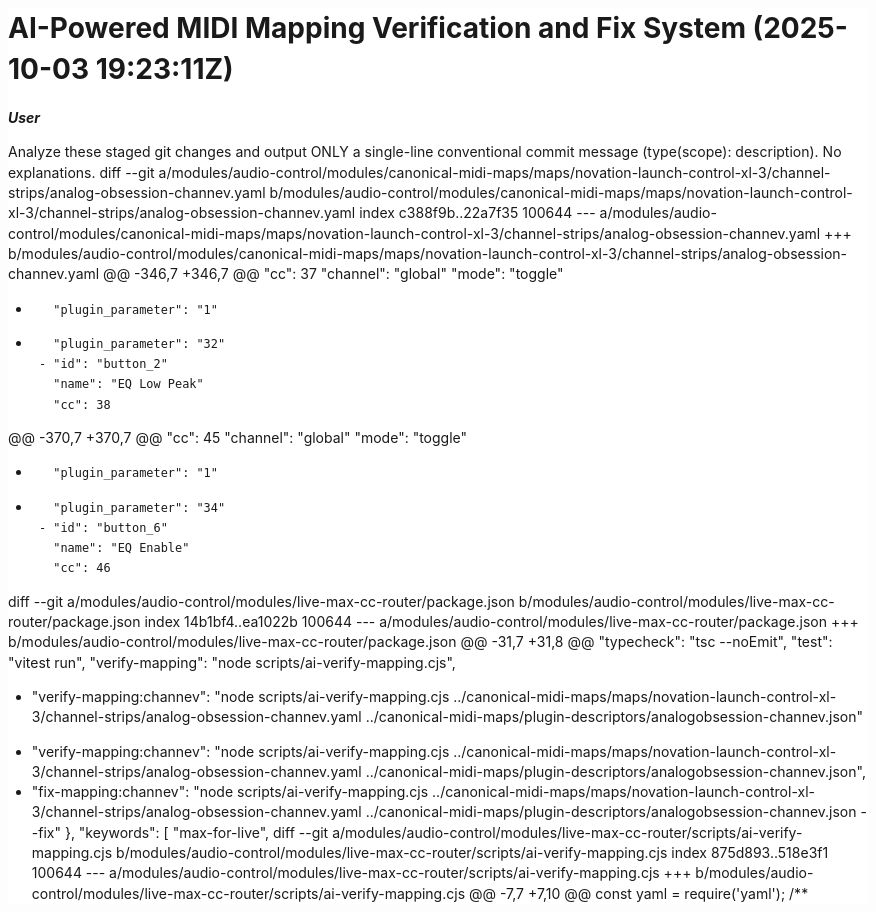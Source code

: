 

# AI-Powered MIDI Mapping Verification and Fix System (2025-10-03 19:23:11Z)



_**User**_

Analyze these staged git changes and output ONLY a single-line conventional commit message (type(scope): description). No explanations.
diff --git a/modules/audio-control/modules/canonical-midi-maps/maps/novation-launch-control-xl-3/channel-strips/analog-obsession-channev.yaml b/modules/audio-control/modules/canonical-midi-maps/maps/novation-launch-control-xl-3/channel-strips/analog-obsession-channev.yaml
index c388f9b..22a7f35 100644
--- a/modules/audio-control/modules/canonical-midi-maps/maps/novation-launch-control-xl-3/channel-strips/analog-obsession-channev.yaml
+++ b/modules/audio-control/modules/canonical-midi-maps/maps/novation-launch-control-xl-3/channel-strips/analog-obsession-channev.yaml
@@ -346,7 +346,7 @@
         "cc": 37
         "channel": "global"
         "mode": "toggle"
-        "plugin_parameter": "1"
+        "plugin_parameter": "32"
       - "id": "button_2"
         "name": "EQ Low Peak"
         "cc": 38
@@ -370,7 +370,7 @@
         "cc": 45
         "channel": "global"
         "mode": "toggle"
-        "plugin_parameter": "1"
+        "plugin_parameter": "34"
       - "id": "button_6"
         "name": "EQ Enable"
         "cc": 46
diff --git a/modules/audio-control/modules/live-max-cc-router/package.json b/modules/audio-control/modules/live-max-cc-router/package.json
index 14b1bf4..ea1022b 100644
--- a/modules/audio-control/modules/live-max-cc-router/package.json
+++ b/modules/audio-control/modules/live-max-cc-router/package.json
@@ -31,7 +31,8 @@
     "typecheck": "tsc --noEmit",
     "test": "vitest run",
     "verify-mapping": "node scripts/ai-verify-mapping.cjs",
-    "verify-mapping:channev": "node scripts/ai-verify-mapping.cjs ../canonical-midi-maps/maps/novation-launch-control-xl-3/channel-strips/analog-obsession-channev.yaml ../canonical-midi-maps/plugin-descriptors/analogobsession-channev.json"
+    "verify-mapping:channev": "node scripts/ai-verify-mapping.cjs ../canonical-midi-maps/maps/novation-launch-control-xl-3/channel-strips/analog-obsession-channev.yaml ../canonical-midi-maps/plugin-descriptors/analogobsession-channev.json",
+    "fix-mapping:channev": "node scripts/ai-verify-mapping.cjs ../canonical-midi-maps/maps/novation-launch-control-xl-3/channel-strips/analog-obsession-channev.yaml ../canonical-midi-maps/plugin-descriptors/analogobsession-channev.json --fix"
   },
   "keywords": [
     "max-for-live",
diff --git a/modules/audio-control/modules/live-max-cc-router/scripts/ai-verify-mapping.cjs b/modules/audio-control/modules/live-max-cc-router/scripts/ai-verify-mapping.cjs
index 875d893..518e3f1 100644
--- a/modules/audio-control/modules/live-max-cc-router/scripts/ai-verify-mapping.cjs
+++ b/modules/audio-control/modules/live-max-cc-router/scripts/ai-verify-mapping.cjs
@@ -7,7 +7,10 @@ const yaml = require('yaml');
 /**
